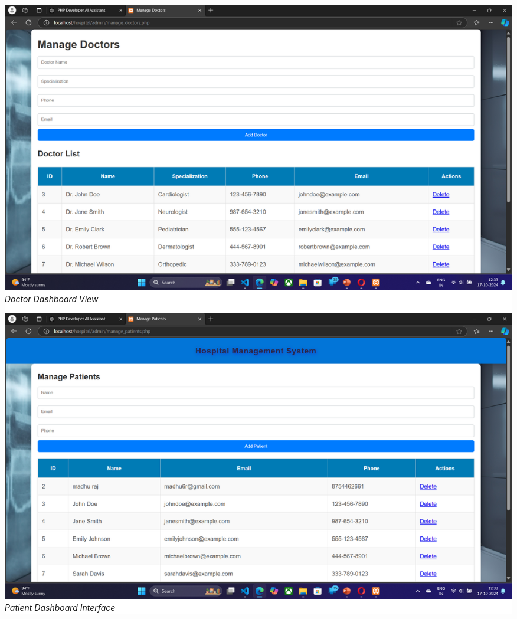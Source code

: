 ![Hospital Management System Desktop Demo 2](./readme-images/Screenshot5.png "Hospital Management System Desktop Demo 2")
*Doctor Dashboard View*


![Hospital Management System Mobile Demo 1](./readme-images//Screenshot6.png "Hospital Management System Mobile Demo 1")
*Patient Dashboard Interface*
